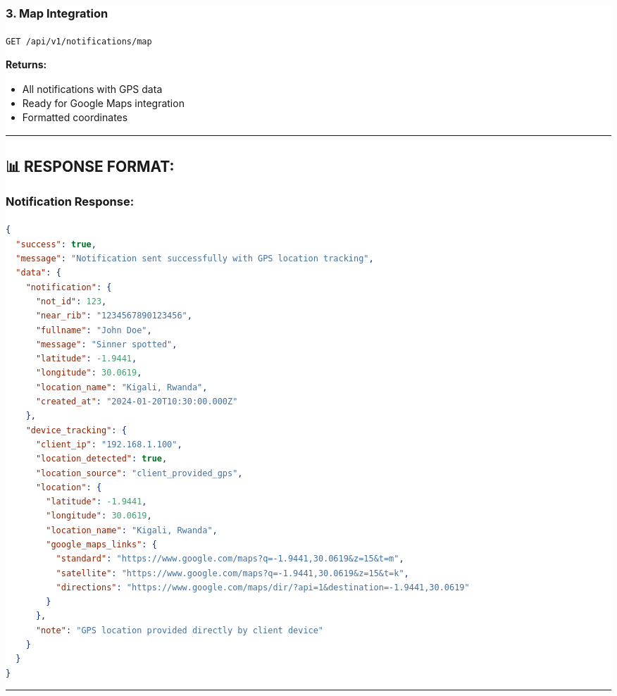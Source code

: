 ### **3. Map Integration**

```bash
GET /api/v1/notifications/map
```

**Returns:**
- All notifications with GPS data
- Ready for Google Maps integration
- Formatted coordinates

---

## 📊 **RESPONSE FORMAT:**

### **Notification Response:**

```json
{
  "success": true,
  "message": "Notification sent successfully with GPS location tracking",
  "data": {
    "notification": {
      "not_id": 123,
      "near_rib": "1234567890123456",
      "fullname": "John Doe",
      "message": "Sinner spotted",
      "latitude": -1.9441,
      "longitude": 30.0619,
      "location_name": "Kigali, Rwanda",
      "created_at": "2024-01-20T10:30:00.000Z"
    },
    "device_tracking": {
      "client_ip": "192.168.1.100",
      "location_detected": true,
      "location_source": "client_provided_gps",
      "location": {
        "latitude": -1.9441,
        "longitude": 30.0619,
        "location_name": "Kigali, Rwanda",
        "google_maps_links": {
          "standard": "https://www.google.com/maps?q=-1.9441,30.0619&z=15&t=m",
          "satellite": "https://www.google.com/maps?q=-1.9441,30.0619&z=15&t=k",
          "directions": "https://www.google.com/maps/dir/?api=1&destination=-1.9441,30.0619"
        }
      },
      "note": "GPS location provided directly by client device"
    }
  }
}
```

---